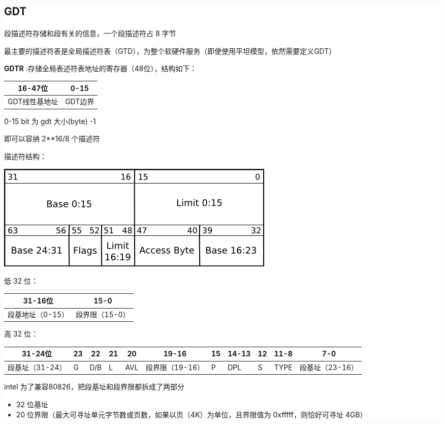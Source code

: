 

## GDT

段描述符存储和段有关的信息，一个段描述符占 8 字节

最主要的描述符表是全局描述符表（GTD），为整个软硬件服务（即使使用平坦模型，依然需要定义GDT）

**GDTR** :存储全局表述符表地址的寄存器（48位），结构如下：



| 16-47位       | 0-15    |
| ------------- | ------- |
| GDT线性基地址 | GDT边界 |

0-15 bit 为 gdt 大小(byte) -1

即可以容纳 2**16/8 个描述符





描述符结构：



![img](image/GDT_Entry.png)





低 32 位：

| 31-16位          | 15-0           |
| ---------------- | -------------- |
| 段基地址（0-15） | 段界限（15-0） |

高 32 位：

| 31-24位         | 23   | 22   | 21   | 20   | 19-16           | 15   | 14-13 | 12   | 11-8 | 7-0             |
| --------------- | ---- | ---- | ---- | ---- | --------------- | ---- | ----- | ---- | ---- | --------------- |
| 段基址（31-24） | G    | D/B  | L    | AVL  | 段界限（19-16） | P    | DPL   | S    | TYPE | 段基址（23-16） |

intel 为了兼容80826，把段基址和段界限都拆成了两部分

- 32 位基址
- 20 位界限（最大可寻址单元字节数或页数，如果以页（4K）为单位，且界限值为 0xfffff，则恰好可寻址 4GB）
